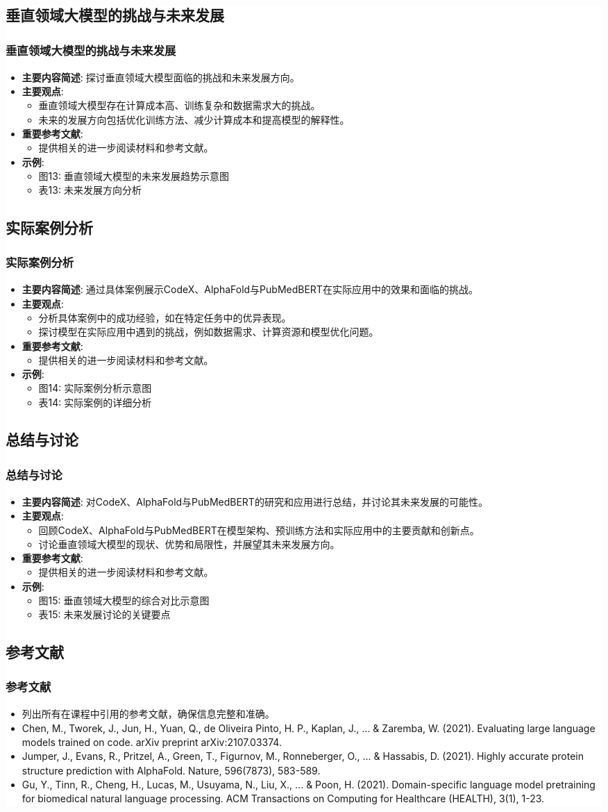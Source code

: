 ## 垂直领域大模型的挑战与未来发展

### 垂直领域大模型的挑战与未来发展

- **主要内容简述**: 探讨垂直领域大模型面临的挑战和未来发展方向。
- **主要观点**:
  - 垂直领域大模型存在计算成本高、训练复杂和数据需求大的挑战。
  - 未来的发展方向包括优化训练方法、减少计算成本和提高模型的解释性。
- **重要参考文献**:
  - 提供相关的进一步阅读材料和参考文献。
- **示例**:
  - 图13: 垂直领域大模型的未来发展趋势示意图
  - 表13: 未来发展方向分析

## 实际案例分析

### 实际案例分析

- **主要内容简述**: 通过具体案例展示CodeX、AlphaFold与PubMedBERT在实际应用中的效果和面临的挑战。
- **主要观点**:
  - 分析具体案例中的成功经验，如在特定任务中的优异表现。
  - 探讨模型在实际应用中遇到的挑战，例如数据需求、计算资源和模型优化问题。
- **重要参考文献**:
  - 提供相关的进一步阅读材料和参考文献。
- **示例**:
  - 图14: 实际案例分析示意图
  - 表14: 实际案例的详细分析

## 总结与讨论

### 总结与讨论

- **主要内容简述**: 对CodeX、AlphaFold与PubMedBERT的研究和应用进行总结，并讨论其未来发展的可能性。
- **主要观点**:
  - 回顾CodeX、AlphaFold与PubMedBERT在模型架构、预训练方法和实际应用中的主要贡献和创新点。
  - 讨论垂直领域大模型的现状、优势和局限性，并展望其未来发展方向。
- **重要参考文献**:
  - 提供相关的进一步阅读材料和参考文献。
- **示例**:
  - 图15: 垂直领域大模型的综合对比示意图
  - 表15: 未来发展讨论的关键要点

## 参考文献

### 参考文献

- 列出所有在课程中引用的参考文献，确保信息完整和准确。
- Chen, M., Tworek, J., Jun, H., Yuan, Q., de Oliveira Pinto, H. P., Kaplan, J., ... & Zaremba, W. (2021). Evaluating large language models trained on code. arXiv preprint arXiv:2107.03374.
- Jumper, J., Evans, R., Pritzel, A., Green, T., Figurnov, M., Ronneberger, O., ... & Hassabis, D. (2021). Highly accurate protein structure prediction with AlphaFold. Nature, 596(7873), 583-589.
- Gu, Y., Tinn, R., Cheng, H., Lucas, M., Usuyama, N., Liu, X., ... & Poon, H. (2021). Domain-specific language model pretraining for biomedical natural language processing. ACM Transactions on Computing for Healthcare (HEALTH), 3(1), 1-23.
